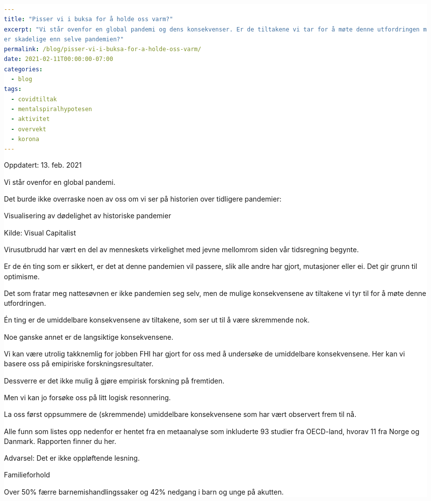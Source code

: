 ```yaml
---
title: "Pisser vi i buksa for å holde oss varm?"
excerpt: "Vi står ovenfor en global pandemi og dens konsekvenser. Er de tiltakene vi tar for å møte denne utfordringen mer skadelige enn selve pandemien?"
permalink: /blog/pisser-vi-i-buksa-for-a-holde-oss-varm/
date: 2021-02-11T00:00:00-07:00
categories:
  - blog
tags:
  - covidtiltak
  - mentalspiralhypotesen
  - aktivitet
  - overvekt
  - korona
---
```


Oppdatert: 13. feb. 2021

Vi står ovenfor en global pandemi.

Det burde ikke overraske noen av oss om vi ser på historien over tidligere pandemier:

Visualisering av dødelighet av historiske pandemier

Kilde: Visual Capitalist

Virusutbrudd har vært en del av menneskets virkelighet med jevne mellomrom siden vår tidsregning begynte.

Er de én ting som er sikkert, er det at denne pandemien vil passere, slik alle andre har gjort, mutasjoner eller ei. Det gir grunn til optimisme.

Det som fratar meg nattesøvnen er ikke pandemien seg selv, men de mulige konsekvensene av tiltakene vi tyr til for å møte denne utfordringen.

Én ting er de umiddelbare konsekvensene av tiltakene, som ser ut til å være skremmende nok.

Noe ganske annet er de langsiktige konsekvensene.

Vi kan være utrolig takknemlig for jobben FHI har gjort for oss med å undersøke de umiddelbare konsekvensene. Her kan vi basere oss på emipiriske forskningsresultater.

Dessverre er det ikke mulig å gjøre empirisk forskning på fremtiden.

Men vi kan jo forsøke oss på litt logisk resonnering.

La oss først oppsummere de (skremmende) umiddelbare konsekvensene som har vært observert frem til nå.

Alle funn som listes opp nedenfor er hentet fra en metaanalyse som inkluderte 93 studier fra OECD-land, hvorav 11 fra Norge og Danmark. Rapporten finner du her.

Advarsel: Det er ikke oppløftende lesning.

Familieforhold

Over 50% færre barnemishandlingssaker og 42% nedgang i barn og unge på akutten.
